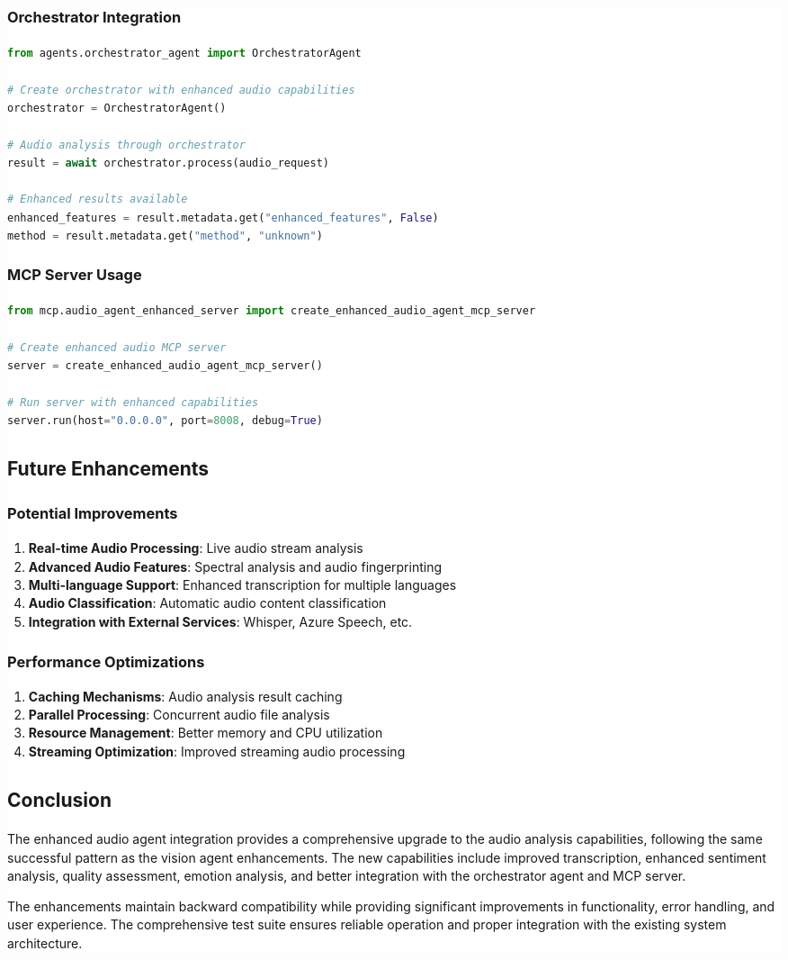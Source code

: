 ### Orchestrator Integration
```python
from agents.orchestrator_agent import OrchestratorAgent

# Create orchestrator with enhanced audio capabilities
orchestrator = OrchestratorAgent()

# Audio analysis through orchestrator
result = await orchestrator.process(audio_request)

# Enhanced results available
enhanced_features = result.metadata.get("enhanced_features", False)
method = result.metadata.get("method", "unknown")
```

### MCP Server Usage
```python
from mcp.audio_agent_enhanced_server import create_enhanced_audio_agent_mcp_server

# Create enhanced audio MCP server
server = create_enhanced_audio_agent_mcp_server()

# Run server with enhanced capabilities
server.run(host="0.0.0.0", port=8008, debug=True)
```

## Future Enhancements

### Potential Improvements
1. **Real-time Audio Processing**: Live audio stream analysis
2. **Advanced Audio Features**: Spectral analysis and audio fingerprinting
3. **Multi-language Support**: Enhanced transcription for multiple languages
4. **Audio Classification**: Automatic audio content classification
5. **Integration with External Services**: Whisper, Azure Speech, etc.

### Performance Optimizations
1. **Caching Mechanisms**: Audio analysis result caching
2. **Parallel Processing**: Concurrent audio file analysis
3. **Resource Management**: Better memory and CPU utilization
4. **Streaming Optimization**: Improved streaming audio processing

## Conclusion

The enhanced audio agent integration provides a comprehensive upgrade to the audio analysis capabilities, following the same successful pattern as the vision agent enhancements. The new capabilities include improved transcription, enhanced sentiment analysis, quality assessment, emotion analysis, and better integration with the orchestrator agent and MCP server.

The enhancements maintain backward compatibility while providing significant improvements in functionality, error handling, and user experience. The comprehensive test suite ensures reliable operation and proper integration with the existing system architecture.
